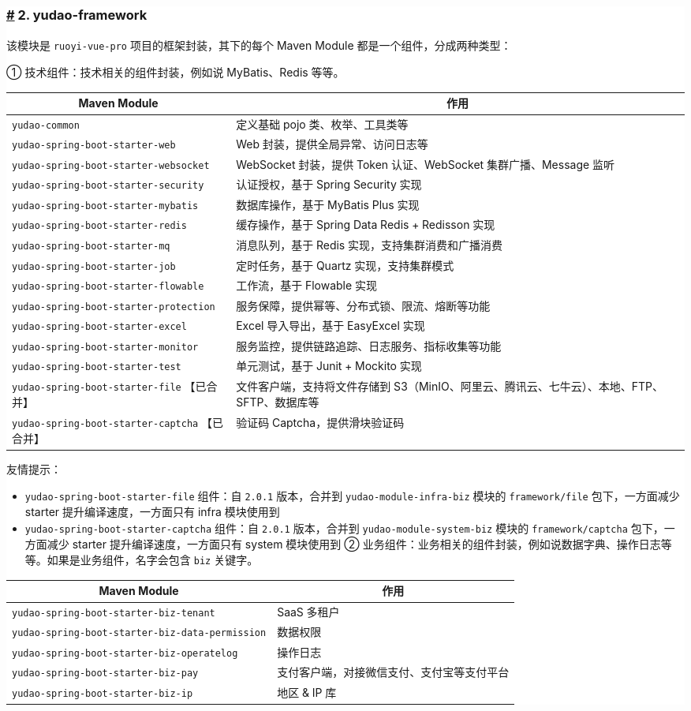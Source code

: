 ### [#](#_2-yudao-framework) 2. yudao-framework

 该模块是 `ruoyi-vue-pro` 项目的框架封装，其下的每个 Maven Module 都是一个组件，分成两种类型：

 ① 技术组件：技术相关的组件封装，例如说 MyBatis、Redis 等等。



| Maven Module | 作用 |
| --- | --- |
| `yudao-common` | 定义基础 pojo 类、枚举、工具类等 |
| `yudao-spring-boot-starter-web` | Web 封装，提供全局异常、访问日志等 |
| `yudao-spring-boot-starter-websocket` | WebSocket 封装，提供 Token 认证、WebSocket 集群广播、Message 监听 |
| `yudao-spring-boot-starter-security` | 认证授权，基于 Spring Security 实现 |
| `yudao-spring-boot-starter-mybatis` | 数据库操作，基于 MyBatis Plus 实现 |
| `yudao-spring-boot-starter-redis` | 缓存操作，基于 Spring Data Redis + Redisson 实现 |
| `yudao-spring-boot-starter-mq` | 消息队列，基于 Redis 实现，支持集群消费和广播消费 |
| `yudao-spring-boot-starter-job` | 定时任务，基于 Quartz 实现，支持集群模式 |
| `yudao-spring-boot-starter-flowable` | 工作流，基于 Flowable 实现 |
| `yudao-spring-boot-starter-protection` | 服务保障，提供幂等、分布式锁、限流、熔断等功能 |
| `yudao-spring-boot-starter-excel` | Excel 导入导出，基于 EasyExcel 实现 |
| `yudao-spring-boot-starter-monitor` | 服务监控，提供链路追踪、日志服务、指标收集等功能 |
| `yudao-spring-boot-starter-test` | 单元测试，基于 Junit + Mockito 实现 |
| `yudao-spring-boot-starter-file` 【已合并】 | 文件客户端，支持将文件存储到 S3（MinIO、阿里云、腾讯云、七牛云）、本地、FTP、SFTP、数据库等 |
| `yudao-spring-boot-starter-captcha` 【已合并】 | 验证码 Captcha，提供滑块验证码 |

 友情提示：

 * `yudao-spring-boot-starter-file` 组件：自 `2.0.1` 版本，合并到 `yudao-module-infra-biz` 模块的 `framework/file` 包下，一方面减少 starter 提升编译速度，一方面只有 infra 模块使用到
* `yudao-spring-boot-starter-captcha` 组件：自 `2.0.1` 版本，合并到 `yudao-module-system-biz` 模块的 `framework/captcha` 包下，一方面减少 starter 提升编译速度，一方面只有 system 模块使用到
 ② 业务组件：业务相关的组件封装，例如说数据字典、操作日志等等。如果是业务组件，名字会包含 `biz` 关键字。



| Maven Module | 作用 |
| --- | --- |
| `yudao-spring-boot-starter-biz-tenant` | SaaS 多租户 |
| `yudao-spring-boot-starter-biz-data-permission` | 数据权限 |
| `yudao-spring-boot-starter-biz-operatelog` | 操作日志 |
| `yudao-spring-boot-starter-biz-pay` | 支付客户端，对接微信支付、支付宝等支付平台 |
| `yudao-spring-boot-starter-biz-ip` | 地区 & IP 库 |
